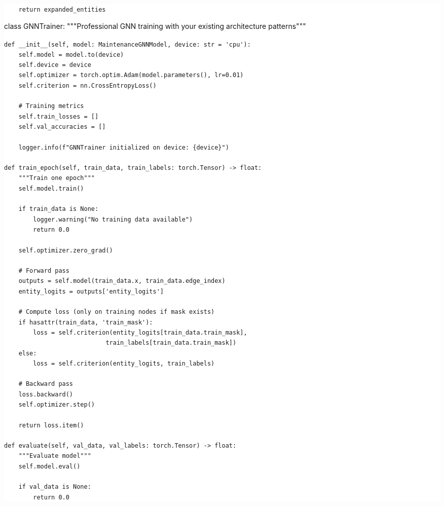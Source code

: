         return expanded_entities

class GNNTrainer:
    """Professional GNN training with your existing architecture patterns"""

    def __init__(self, model: MaintenanceGNNModel, device: str = 'cpu'):
        self.model = model.to(device)
        self.device = device
        self.optimizer = torch.optim.Adam(model.parameters(), lr=0.01)
        self.criterion = nn.CrossEntropyLoss()

        # Training metrics
        self.train_losses = []
        self.val_accuracies = []

        logger.info(f"GNNTrainer initialized on device: {device}")

    def train_epoch(self, train_data, train_labels: torch.Tensor) -> float:
        """Train one epoch"""
        self.model.train()

        if train_data is None:
            logger.warning("No training data available")
            return 0.0

        self.optimizer.zero_grad()

        # Forward pass
        outputs = self.model(train_data.x, train_data.edge_index)
        entity_logits = outputs['entity_logits']

        # Compute loss (only on training nodes if mask exists)
        if hasattr(train_data, 'train_mask'):
            loss = self.criterion(entity_logits[train_data.train_mask],
                                train_labels[train_data.train_mask])
        else:
            loss = self.criterion(entity_logits, train_labels)

        # Backward pass
        loss.backward()
        self.optimizer.step()

        return loss.item()

    def evaluate(self, val_data, val_labels: torch.Tensor) -> float:
        """Evaluate model"""
        self.model.eval()

        if val_data is None:
            return 0.0
